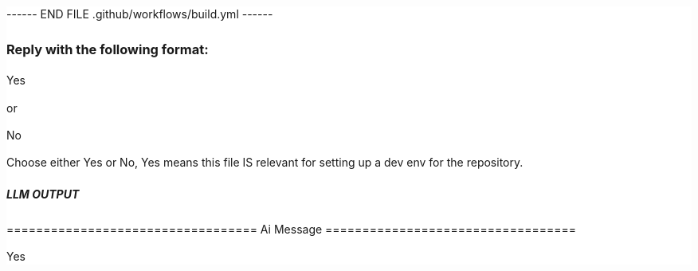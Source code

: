 ------ END FILE .github/workflows/build.yml ------

### Reply with the following format:

<rel>Yes</rel>

or

<rel>No</rel>

Choose either Yes or No, Yes means this file IS relevant for setting up a dev env for the repository.

##### LLM OUTPUT #####
================================== Ai Message ==================================

<rel>Yes</rel>